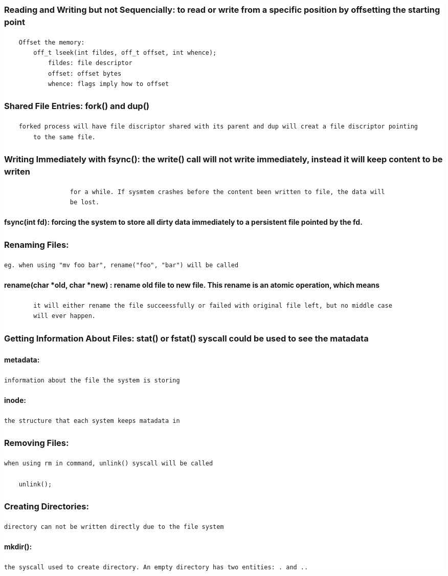 ### Reading and Writing but not Sequencially: to read or write from a specific position by offsetting the starting point
  		
		Offset the memory:
			off_t lseek(int fildes, off_t offset, int whence);
				fildes: file descriptor
				offset: offset bytes
				whence: flags imply how to offset		

### Shared File Entries: fork() and dup()
		
		forked process will have file discriptor shared with its parent and dup will creat a file discriptor pointing
			to the same file.

### Writing Immediately with fsync(): the write() call will not write immediately, instead it will keep content to be writen
					  for a while. If sysmtem crashes before the content been written to file, the data will
					  be lost.
#### fsync(int fd): forcing the system to store all dirty data immediately to a persistent file pointed by the fd.
		
### Renaming Files: 
	eg. when using "mv foo bar", rename("foo", "bar") will be called
		
#### rename(char *old, char *new) : rename old file to new file. This rename is an atomic operation, which means
			it will either rename the file succeessfully or failed with original file left, but no middle case 
			will ever happen.
	
### Getting Information About Files: stat() or fstat() syscall could be used to see the matadata
	
#### metadata: 
	information about the file the system is storing
		
#### inode: 
	the structure that each system keeps matadata in
		
### Removing Files: 
	when using rm in command, unlink() syscall will be called
	
		unlink();
		
### Creating Directories: 
	directory can not be written directly due to the file system
		
#### mkdir(): 
	the syscall used to create directory. An empty directory has two entities: . and ..
		